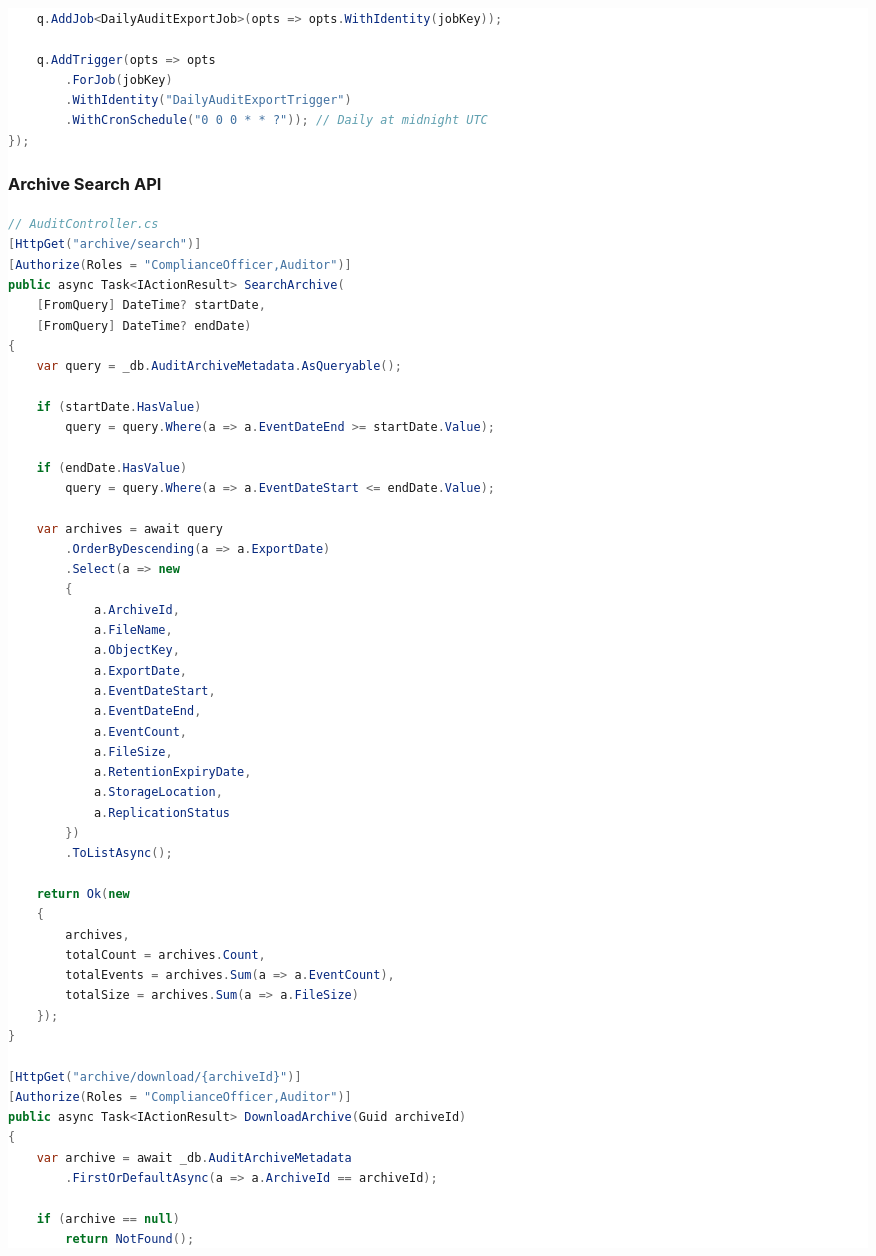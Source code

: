 ```csharp
    q.AddJob<DailyAuditExportJob>(opts => opts.WithIdentity(jobKey));
    
    q.AddTrigger(opts => opts
        .ForJob(jobKey)
        .WithIdentity("DailyAuditExportTrigger")
        .WithCronSchedule("0 0 0 * * ?")); // Daily at midnight UTC
});
```

### Archive Search API

```csharp
// AuditController.cs
[HttpGet("archive/search")]
[Authorize(Roles = "ComplianceOfficer,Auditor")]
public async Task<IActionResult> SearchArchive(
    [FromQuery] DateTime? startDate,
    [FromQuery] DateTime? endDate)
{
    var query = _db.AuditArchiveMetadata.AsQueryable();
    
    if (startDate.HasValue)
        query = query.Where(a => a.EventDateEnd >= startDate.Value);
    
    if (endDate.HasValue)
        query = query.Where(a => a.EventDateStart <= endDate.Value);
    
    var archives = await query
        .OrderByDescending(a => a.ExportDate)
        .Select(a => new
        {
            a.ArchiveId,
            a.FileName,
            a.ObjectKey,
            a.ExportDate,
            a.EventDateStart,
            a.EventDateEnd,
            a.EventCount,
            a.FileSize,
            a.RetentionExpiryDate,
            a.StorageLocation,
            a.ReplicationStatus
        })
        .ToListAsync();
    
    return Ok(new
    {
        archives,
        totalCount = archives.Count,
        totalEvents = archives.Sum(a => a.EventCount),
        totalSize = archives.Sum(a => a.FileSize)
    });
}

[HttpGet("archive/download/{archiveId}")]
[Authorize(Roles = "ComplianceOfficer,Auditor")]
public async Task<IActionResult> DownloadArchive(Guid archiveId)
{
    var archive = await _db.AuditArchiveMetadata
        .FirstOrDefaultAsync(a => a.ArchiveId == archiveId);
    
    if (archive == null)
        return NotFound();
```